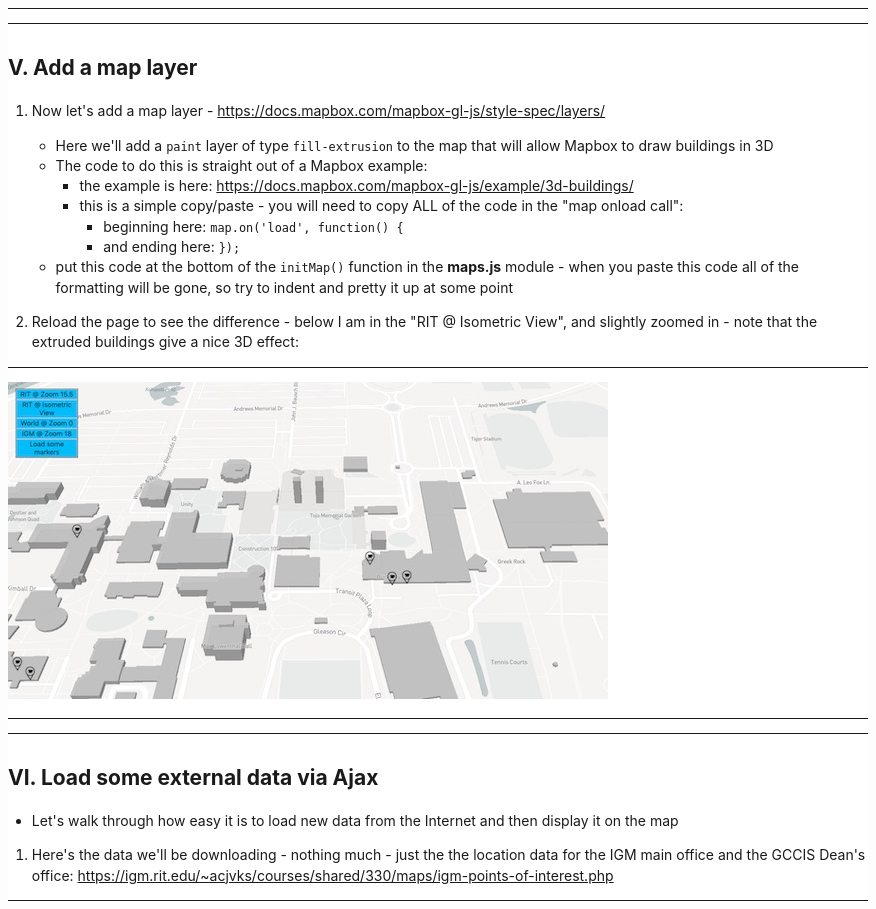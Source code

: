 <hr><hr>


## V. Add a map layer

1) Now let's add a map layer - https://docs.mapbox.com/mapbox-gl-js/style-spec/layers/
    - Here we'll add a `paint` layer of type `fill-extrusion` to the map that will allow Mapbox to draw buildings in 3D
    - The code to do this is straight out of a Mapbox example:
      - the example is here: https://docs.mapbox.com/mapbox-gl-js/example/3d-buildings/
      - this is a simple copy/paste - you will need to copy ALL of the code in the "map onload call":
        - beginning here: `map.on('load', function() {`
        - and ending here: `});`
    - put this code at the bottom of the `initMap()` function in the **maps.js** module - when you paste this code all of the formatting will be gone, so try to indent and pretty it up at some point


2) Reload the page to see the difference - below I am in the "RIT @ Isometric View", and slightly zoomed in - note that the extruded buildings give a nice 3D effect:

<hr>

![screenshot](./_images/_map-images/maps-16.jpg)

<hr><hr>

## VI. Load some external data via Ajax

- Let's walk through how easy it is to load new data from the Internet and then display it on the map

1) Here's the data we'll be downloading - nothing much - just the the location data for the IGM main office and the GCCIS Dean's office: https://igm.rit.edu/~acjvks/courses/shared/330/maps/igm-points-of-interest.php

<hr>
